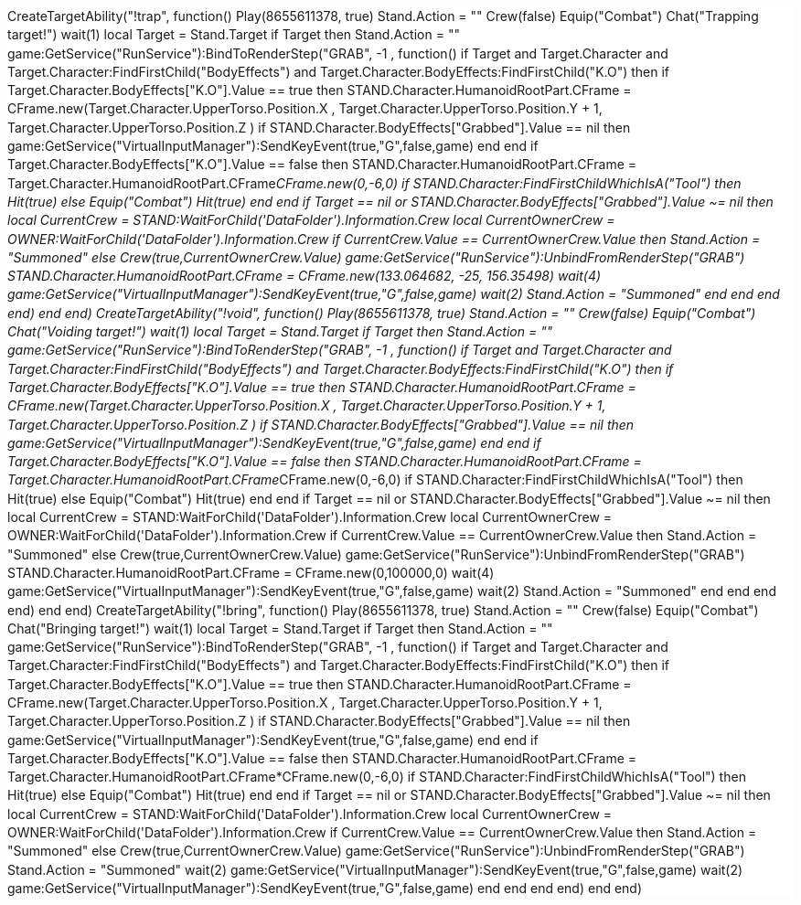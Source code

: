 CreateTargetAbility("!trap", function() Play(8655611378, true) Stand.Action = "" Crew(false) Equip("Combat") Chat("Trapping target!") wait(1) local Target = Stand.Target if Target then Stand.Action = "" game:GetService("RunService"):BindToRenderStep("GRAB", -1 , function() if Target and Target.Character and Target.Character:FindFirstChild("BodyEffects") and Target.Character.BodyEffects:FindFirstChild("K.O") then if Target.Character.BodyEffects["K.O"].Value == true then STAND.Character.HumanoidRootPart.CFrame = CFrame.new(Target.Character.UpperTorso.Position.X , Target.Character.UpperTorso.Position.Y + 1, Target.Character.UpperTorso.Position.Z ) if STAND.Character.BodyEffects["Grabbed"].Value == nil then game:GetService("VirtualInputManager"):SendKeyEvent(true,"G",false,game) end end if Target.Character.BodyEffects["K.O"].Value == false then STAND.Character.HumanoidRootPart.CFrame = Target.Character.HumanoidRootPart.CFrame*CFrame.new(0,-6,0) if STAND.Character:FindFirstChildWhichIsA("Tool") then Hit(true) else Equip("Combat") Hit(true) end end if Target == nil or STAND.Character.BodyEffects["Grabbed"].Value ~= nil then local CurrentCrew = STAND:WaitForChild('DataFolder').Information.Crew local CurrentOwnerCrew = OWNER:WaitForChild('DataFolder').Information.Crew if CurrentCrew.Value == CurrentOwnerCrew.Value then Stand.Action = "Summoned" else Crew(true,CurrentOwnerCrew.Value) game:GetService("RunService"):UnbindFromRenderStep("GRAB") STAND.Character.HumanoidRootPart.CFrame = CFrame.new(133.064682, -25, 156.35498) wait(4) game:GetService("VirtualInputManager"):SendKeyEvent(true,"G",false,game) wait(2) Stand.Action = "Summoned" end end end end) end end)
CreateTargetAbility("!void", function() Play(8655611378, true) Stand.Action = "" Crew(false) Equip("Combat") Chat("Voiding target!") wait(1) local Target = Stand.Target if Target then Stand.Action = "" game:GetService("RunService"):BindToRenderStep("GRAB", -1 , function() if Target and Target.Character and Target.Character:FindFirstChild("BodyEffects") and Target.Character.BodyEffects:FindFirstChild("K.O") then if Target.Character.BodyEffects["K.O"].Value == true then STAND.Character.HumanoidRootPart.CFrame = CFrame.new(Target.Character.UpperTorso.Position.X , Target.Character.UpperTorso.Position.Y + 1, Target.Character.UpperTorso.Position.Z ) if STAND.Character.BodyEffects["Grabbed"].Value == nil then game:GetService("VirtualInputManager"):SendKeyEvent(true,"G",false,game) end end if Target.Character.BodyEffects["K.O"].Value == false then STAND.Character.HumanoidRootPart.CFrame = Target.Character.HumanoidRootPart.CFrame*CFrame.new(0,-6,0) if STAND.Character:FindFirstChildWhichIsA("Tool") then Hit(true) else Equip("Combat") Hit(true) end end if Target == nil or STAND.Character.BodyEffects["Grabbed"].Value ~= nil then local CurrentCrew = STAND:WaitForChild('DataFolder').Information.Crew local CurrentOwnerCrew = OWNER:WaitForChild('DataFolder').Information.Crew if CurrentCrew.Value == CurrentOwnerCrew.Value then Stand.Action = "Summoned" else Crew(true,CurrentOwnerCrew.Value) game:GetService("RunService"):UnbindFromRenderStep("GRAB") STAND.Character.HumanoidRootPart.CFrame = CFrame.new(0,100000,0) wait(4) game:GetService("VirtualInputManager"):SendKeyEvent(true,"G",false,game) wait(2) Stand.Action = "Summoned" end end end end) end end)
CreateTargetAbility("!bring", function() Play(8655611378, true) Stand.Action = "" Crew(false) Equip("Combat") Chat("Bringing target!") wait(1) local Target = Stand.Target if Target then Stand.Action = "" game:GetService("RunService"):BindToRenderStep("GRAB", -1 , function() if Target and Target.Character and Target.Character:FindFirstChild("BodyEffects") and Target.Character.BodyEffects:FindFirstChild("K.O") then if Target.Character.BodyEffects["K.O"].Value == true then STAND.Character.HumanoidRootPart.CFrame = CFrame.new(Target.Character.UpperTorso.Position.X , Target.Character.UpperTorso.Position.Y + 1, Target.Character.UpperTorso.Position.Z ) if STAND.Character.BodyEffects["Grabbed"].Value == nil then game:GetService("VirtualInputManager"):SendKeyEvent(true,"G",false,game) end end if Target.Character.BodyEffects["K.O"].Value == false then STAND.Character.HumanoidRootPart.CFrame = Target.Character.HumanoidRootPart.CFrame*CFrame.new(0,-6,0) if STAND.Character:FindFirstChildWhichIsA("Tool") then Hit(true) else Equip("Combat") Hit(true) end end if Target == nil or STAND.Character.BodyEffects["Grabbed"].Value ~= nil then local CurrentCrew = STAND:WaitForChild('DataFolder').Information.Crew local CurrentOwnerCrew = OWNER:WaitForChild('DataFolder').Information.Crew if CurrentCrew.Value == CurrentOwnerCrew.Value then Stand.Action = "Summoned" else Crew(true,CurrentOwnerCrew.Value) game:GetService("RunService"):UnbindFromRenderStep("GRAB") Stand.Action = "Summoned" wait(2) game:GetService("VirtualInputManager"):SendKeyEvent(true,"G",false,game) wait(2) game:GetService("VirtualInputManager"):SendKeyEvent(true,"G",false,game) end end end end) end end)